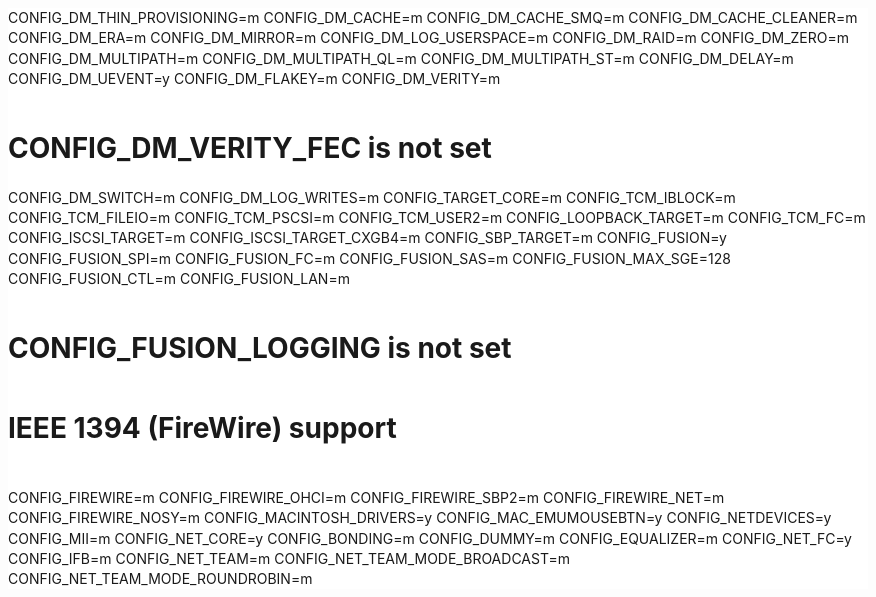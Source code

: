 CONFIG_DM_THIN_PROVISIONING=m
CONFIG_DM_CACHE=m
CONFIG_DM_CACHE_SMQ=m
CONFIG_DM_CACHE_CLEANER=m
CONFIG_DM_ERA=m
CONFIG_DM_MIRROR=m
CONFIG_DM_LOG_USERSPACE=m
CONFIG_DM_RAID=m
CONFIG_DM_ZERO=m
CONFIG_DM_MULTIPATH=m
CONFIG_DM_MULTIPATH_QL=m
CONFIG_DM_MULTIPATH_ST=m
CONFIG_DM_DELAY=m
CONFIG_DM_UEVENT=y
CONFIG_DM_FLAKEY=m
CONFIG_DM_VERITY=m
# CONFIG_DM_VERITY_FEC is not set
CONFIG_DM_SWITCH=m
CONFIG_DM_LOG_WRITES=m
CONFIG_TARGET_CORE=m
CONFIG_TCM_IBLOCK=m
CONFIG_TCM_FILEIO=m
CONFIG_TCM_PSCSI=m
CONFIG_TCM_USER2=m
CONFIG_LOOPBACK_TARGET=m
CONFIG_TCM_FC=m
CONFIG_ISCSI_TARGET=m
CONFIG_ISCSI_TARGET_CXGB4=m
CONFIG_SBP_TARGET=m
CONFIG_FUSION=y
CONFIG_FUSION_SPI=m
CONFIG_FUSION_FC=m
CONFIG_FUSION_SAS=m
CONFIG_FUSION_MAX_SGE=128
CONFIG_FUSION_CTL=m
CONFIG_FUSION_LAN=m
# CONFIG_FUSION_LOGGING is not set

#
# IEEE 1394 (FireWire) support
#
CONFIG_FIREWIRE=m
CONFIG_FIREWIRE_OHCI=m
CONFIG_FIREWIRE_SBP2=m
CONFIG_FIREWIRE_NET=m
CONFIG_FIREWIRE_NOSY=m
CONFIG_MACINTOSH_DRIVERS=y
CONFIG_MAC_EMUMOUSEBTN=y
CONFIG_NETDEVICES=y
CONFIG_MII=m
CONFIG_NET_CORE=y
CONFIG_BONDING=m
CONFIG_DUMMY=m
CONFIG_EQUALIZER=m
CONFIG_NET_FC=y
CONFIG_IFB=m
CONFIG_NET_TEAM=m
CONFIG_NET_TEAM_MODE_BROADCAST=m
CONFIG_NET_TEAM_MODE_ROUNDROBIN=m